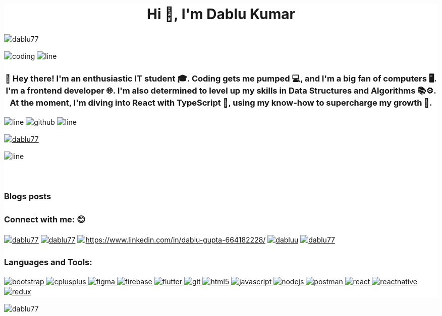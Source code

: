 <h1 align="center">Hi 👋, I'm Dablu Kumar</h1>

<p align="left"> <img src="https://komarev.com/ghpvc/?username=dablu77&label=Profile%20views&color=0e75b6&style=flat" alt="dablu77" /> </p>

<img src="https://ik.imagekit.io/dresma/Dresma_Library/senior-software-engineer_Wy82tYQym.gif" alt="coding" />
<img src="https://www.animatedimages.org/data/media/562/animated-line-image-0184.gif" alt="line" width="1920"/>
<h3 align="center">👋 Hey there! I'm an enthusiastic IT student 🎓. Coding gets me pumped 💻, and I'm a big fan of computers 🖥️. I'm a frontend developer 🌐. I'm also determined to level up my skills in Data Structures and Algorithms 📚⚙️. At the moment, I'm diving into React with TypeScript 🚀, using my know-how to supercharge my growth 🌱.
</h3>
<img src="https://www.animatedimages.org/data/media/562/animated-line-image-0184.gif" alt="line" width="1920" />
<img src="https://raw.githubusercontent.com/Anmol-Baranwal/Anmol-Baranwal/output/github-contribution-grid-snake-dark.svg" alt="github" />

<img src="https://www.animatedimages.org/data/media/562/animated-line-image-0184.gif" alt="line" width="1920"/>

<p align="left"> <a href="https://github.com/ryo-ma/github-profile-trophy"><img src="https://github-profile-trophy.vercel.app/?username=dablu77" alt="dablu77" /></a> </p>

<img src="https://www.animatedimages.org/data/media/562/animated-line-image-0184.gif" alt="line" width="1920"/>

<p align="left"> <a href="https://twitter.com/" target="blank"><img src="https://img.shields.io/twitter/follow/?logo=twitter&style=for-the-badge" alt="" /></a> </p>

### Blogs posts



<h3 align="left">Connect with me: 😊</h3>
<p align="left">
<a href="https://codepen.io/dablu77" target="blank"><img align="center" src="https://raw.githubusercontent.com/rahuldkjain/github-profile-readme-generator/master/src/images/icons/Social/codepen.svg" alt="dablu77" height="30" width="40" /></a>
<a href="https://dev.to/dablu77" target="blank"><img align="center" src="https://raw.githubusercontent.com/rahuldkjain/github-profile-readme-generator/master/src/images/icons/Social/devto.svg" alt="dablu77" height="30" width="40" /></a>
<a href="https://linkedin.com/in/https://www.linkedin.com/in/dablu-gupta-664182228/" target="blank"><img align="center" src="https://raw.githubusercontent.com/rahuldkjain/github-profile-readme-generator/master/src/images/icons/Social/linked-in-alt.svg" alt="https://www.linkedin.com/in/dablu-gupta-664182228/" height="30" width="40" /></a>
<a href="https://stackoverflow.com/users/dabluu" target="blank"><img align="center" src="https://raw.githubusercontent.com/rahuldkjain/github-profile-readme-generator/master/src/images/icons/Social/stack-overflow.svg" alt="dabluu" height="30" width="40" /></a>
<a href="https://codesandbox.com/dablu77" target="blank"><img align="center" src="https://raw.githubusercontent.com/rahuldkjain/github-profile-readme-generator/master/src/images/icons/Social/codesandbox.svg" alt="dablu77" height="30" width="40" /></a>
</p>

<h3 align="left">Languages and Tools:</h3>
<p align="left"> <a href="https://getbootstrap.com" target="_blank" rel="noreferrer"> <img src="https://raw.githubusercontent.com/devicons/devicon/master/icons/bootstrap/bootstrap-plain-wordmark.svg" alt="bootstrap" width="40" height="40"/> </a> <a href="https://www.w3schools.com/cpp/" target="_blank" rel="noreferrer"> <img src="https://raw.githubusercontent.com/devicons/devicon/master/icons/cplusplus/cplusplus-original.svg" alt="cplusplus" width="40" height="40"/> </a> <a href="https://www.figma.com/" target="_blank" rel="noreferrer"> <img src="https://www.vectorlogo.zone/logos/figma/figma-icon.svg" alt="figma" width="40" height="40"/> </a> <a href="https://firebase.google.com/" target="_blank" rel="noreferrer"> <img src="https://www.vectorlogo.zone/logos/firebase/firebase-icon.svg" alt="firebase" width="40" height="40"/> </a> <a href="https://flutter.dev" target="_blank" rel="noreferrer"> <img src="https://www.vectorlogo.zone/logos/flutterio/flutterio-icon.svg" alt="flutter" width="40" height="40"/> </a> <a href="https://git-scm.com/" target="_blank" rel="noreferrer"> <img src="https://www.vectorlogo.zone/logos/git-scm/git-scm-icon.svg" alt="git" width="40" height="40"/> </a> <a href="https://www.w3.org/html/" target="_blank" rel="noreferrer"> <img src="https://raw.githubusercontent.com/devicons/devicon/master/icons/html5/html5-original-wordmark.svg" alt="html5" width="40" height="40"/> </a> <a href="https://developer.mozilla.org/en-US/docs/Web/JavaScript" target="_blank" rel="noreferrer"> <img src="https://raw.githubusercontent.com/devicons/devicon/master/icons/javascript/javascript-original.svg" alt="javascript" width="40" height="40"/> </a> <a href="https://nodejs.org" target="_blank" rel="noreferrer"> <img src="https://raw.githubusercontent.com/devicons/devicon/master/icons/nodejs/nodejs-original-wordmark.svg" alt="nodejs" width="40" height="40"/> </a> <a href="https://postman.com" target="_blank" rel="noreferrer"> <img src="https://www.vectorlogo.zone/logos/getpostman/getpostman-icon.svg" alt="postman" width="40" height="40"/> </a> <a href="https://reactjs.org/" target="_blank" rel="noreferrer"> <img src="https://raw.githubusercontent.com/devicons/devicon/master/icons/react/react-original-wordmark.svg" alt="react" width="40" height="40"/> </a> <a href="https://reactnative.dev/" target="_blank" rel="noreferrer"> <img src="https://reactnative.dev/img/header_logo.svg" alt="reactnative" width="40" height="40"/> </a> <a href="https://redux.js.org" target="_blank" rel="noreferrer"> <img src="https://raw.githubusercontent.com/devicons/devicon/master/icons/redux/redux-original.svg" alt="redux" width="40" height="40"/> </a> </p>

<p><img align="left" src="https://github-readme-stats.vercel.app/api/top-langs?username=dablu77&show_icons=true&locale=en&layout=compact" alt="dablu77" /></p>
